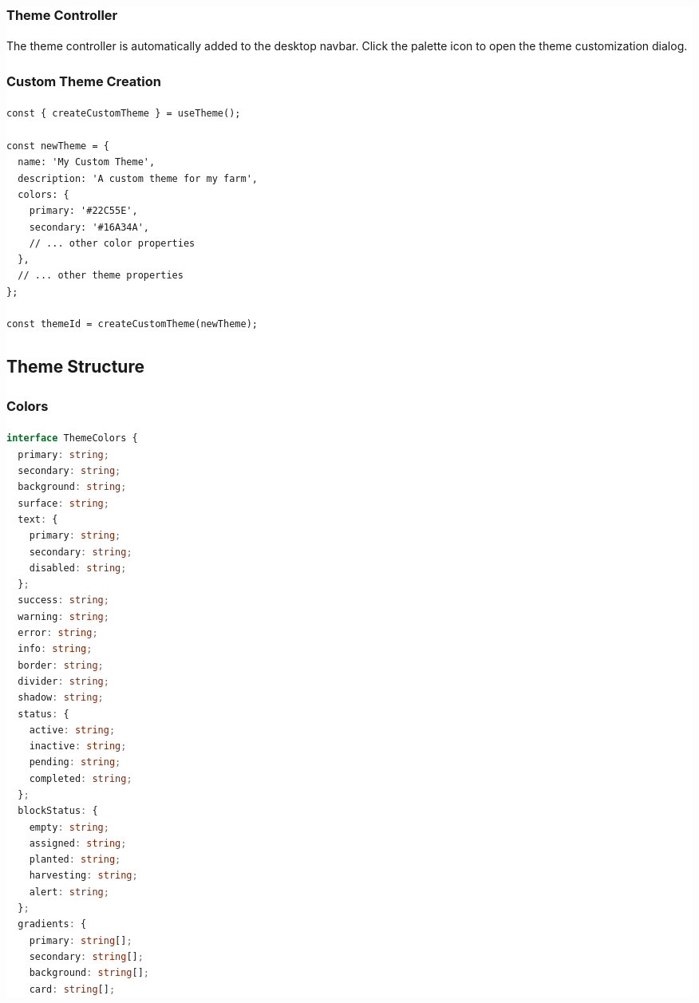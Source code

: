 ### Theme Controller

The theme controller is automatically added to the desktop navbar. Click the palette icon to open the theme customization dialog.

### Custom Theme Creation

```tsx
const { createCustomTheme } = useTheme();

const newTheme = {
  name: 'My Custom Theme',
  description: 'A custom theme for my farm',
  colors: {
    primary: '#22C55E',
    secondary: '#16A34A',
    // ... other color properties
  },
  // ... other theme properties
};

const themeId = createCustomTheme(newTheme);
```

## Theme Structure

### Colors
```typescript
interface ThemeColors {
  primary: string;
  secondary: string;
  background: string;
  surface: string;
  text: {
    primary: string;
    secondary: string;
    disabled: string;
  };
  success: string;
  warning: string;
  error: string;
  info: string;
  border: string;
  divider: string;
  shadow: string;
  status: {
    active: string;
    inactive: string;
    pending: string;
    completed: string;
  };
  blockStatus: {
    empty: string;
    assigned: string;
    planted: string;
    harvesting: string;
    alert: string;
  };
  gradients: {
    primary: string[];
    secondary: string[];
    background: string[];
    card: string[];
```